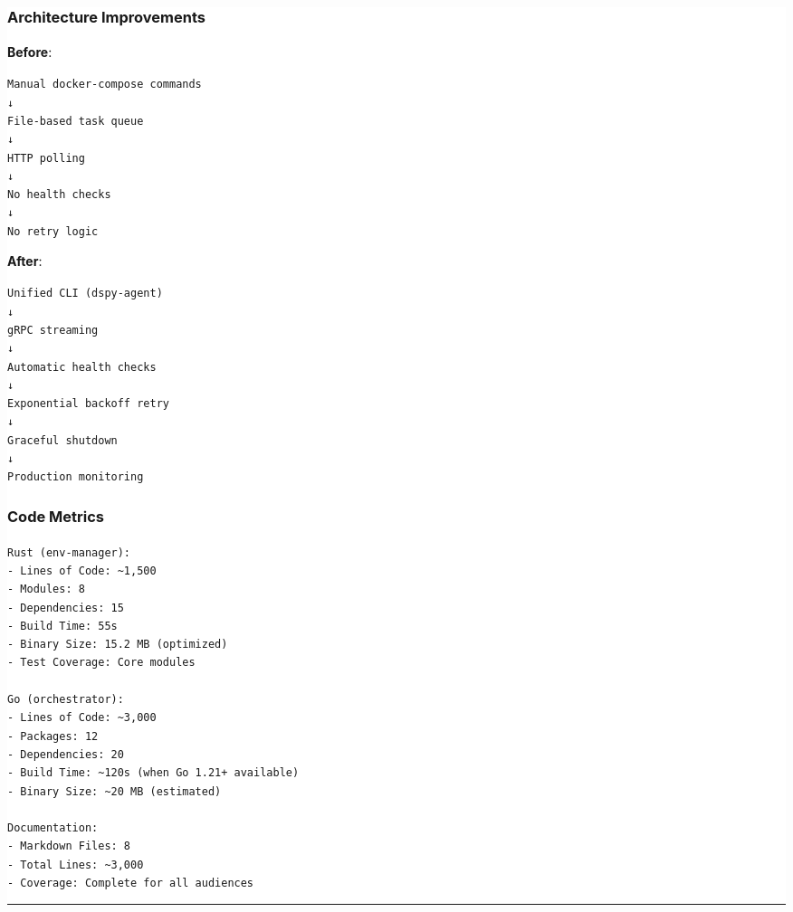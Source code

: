 ### Architecture Improvements

**Before**:
```
Manual docker-compose commands
↓
File-based task queue
↓
HTTP polling
↓
No health checks
↓
No retry logic
```

**After**:
```
Unified CLI (dspy-agent)
↓
gRPC streaming
↓
Automatic health checks
↓
Exponential backoff retry
↓
Graceful shutdown
↓
Production monitoring
```

### Code Metrics

```
Rust (env-manager):
- Lines of Code: ~1,500
- Modules: 8
- Dependencies: 15
- Build Time: 55s
- Binary Size: 15.2 MB (optimized)
- Test Coverage: Core modules

Go (orchestrator):
- Lines of Code: ~3,000
- Packages: 12
- Dependencies: 20
- Build Time: ~120s (when Go 1.21+ available)
- Binary Size: ~20 MB (estimated)

Documentation:
- Markdown Files: 8
- Total Lines: ~3,000
- Coverage: Complete for all audiences
```

---